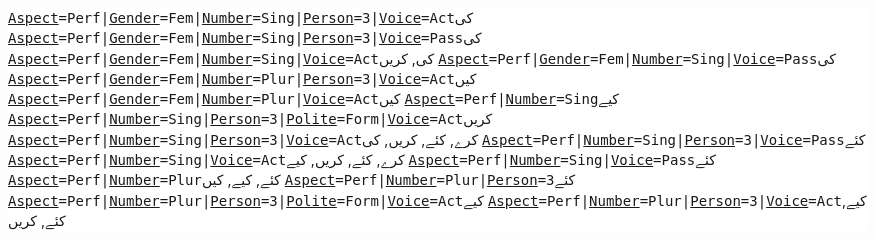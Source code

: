   <tr><td><tt><tt><a href="ur_udtb-feat-Aspect.html">Aspect</a></tt><tt>=Perf</tt>|<tt><a href="ur_udtb-feat-Gender.html">Gender</a></tt><tt>=Fem</tt>|<tt><a href="ur_udtb-feat-Number.html">Number</a></tt><tt>=Sing</tt>|<tt><a href="ur_udtb-feat-Person.html">Person</a></tt><tt>=3</tt>|<tt><a href="ur_udtb-feat-Voice.html">Voice</a></tt><tt>=Act</tt></tt></td><td></td><td></td><td>کی</td><td></td></tr>
  <tr><td><tt><tt><a href="ur_udtb-feat-Aspect.html">Aspect</a></tt><tt>=Perf</tt>|<tt><a href="ur_udtb-feat-Gender.html">Gender</a></tt><tt>=Fem</tt>|<tt><a href="ur_udtb-feat-Number.html">Number</a></tt><tt>=Sing</tt>|<tt><a href="ur_udtb-feat-Person.html">Person</a></tt><tt>=3</tt>|<tt><a href="ur_udtb-feat-Voice.html">Voice</a></tt><tt>=Pass</tt></tt></td><td></td><td></td><td>کی</td><td></td></tr>
  <tr><td><tt><tt><a href="ur_udtb-feat-Aspect.html">Aspect</a></tt><tt>=Perf</tt>|<tt><a href="ur_udtb-feat-Gender.html">Gender</a></tt><tt>=Fem</tt>|<tt><a href="ur_udtb-feat-Number.html">Number</a></tt><tt>=Sing</tt>|<tt><a href="ur_udtb-feat-Voice.html">Voice</a></tt><tt>=Act</tt></tt></td><td></td><td></td><td>کی, کریں</td><td></td></tr>
  <tr><td><tt><tt><a href="ur_udtb-feat-Aspect.html">Aspect</a></tt><tt>=Perf</tt>|<tt><a href="ur_udtb-feat-Gender.html">Gender</a></tt><tt>=Fem</tt>|<tt><a href="ur_udtb-feat-Number.html">Number</a></tt><tt>=Sing</tt>|<tt><a href="ur_udtb-feat-Voice.html">Voice</a></tt><tt>=Pass</tt></tt></td><td></td><td></td><td>کی</td><td></td></tr>
  <tr><td><tt><tt><a href="ur_udtb-feat-Aspect.html">Aspect</a></tt><tt>=Perf</tt>|<tt><a href="ur_udtb-feat-Gender.html">Gender</a></tt><tt>=Fem</tt>|<tt><a href="ur_udtb-feat-Number.html">Number</a></tt><tt>=Plur</tt>|<tt><a href="ur_udtb-feat-Person.html">Person</a></tt><tt>=3</tt>|<tt><a href="ur_udtb-feat-Voice.html">Voice</a></tt><tt>=Act</tt></tt></td><td></td><td></td><td>کیں</td><td></td></tr>
  <tr><td><tt><tt><a href="ur_udtb-feat-Aspect.html">Aspect</a></tt><tt>=Perf</tt>|<tt><a href="ur_udtb-feat-Gender.html">Gender</a></tt><tt>=Fem</tt>|<tt><a href="ur_udtb-feat-Number.html">Number</a></tt><tt>=Plur</tt>|<tt><a href="ur_udtb-feat-Voice.html">Voice</a></tt><tt>=Act</tt></tt></td><td></td><td></td><td>کیں</td><td></td></tr>
  <tr><td><tt><tt><a href="ur_udtb-feat-Aspect.html">Aspect</a></tt><tt>=Perf</tt>|<tt><a href="ur_udtb-feat-Number.html">Number</a></tt><tt>=Sing</tt></tt></td><td></td><td></td><td>کیے</td><td></td></tr>
  <tr><td><tt><tt><a href="ur_udtb-feat-Aspect.html">Aspect</a></tt><tt>=Perf</tt>|<tt><a href="ur_udtb-feat-Number.html">Number</a></tt><tt>=Sing</tt>|<tt><a href="ur_udtb-feat-Person.html">Person</a></tt><tt>=3</tt>|<tt><a href="ur_udtb-feat-Polite.html">Polite</a></tt><tt>=Form</tt>|<tt><a href="ur_udtb-feat-Voice.html">Voice</a></tt><tt>=Act</tt></tt></td><td></td><td></td><td>کریں</td><td></td></tr>
  <tr><td><tt><tt><a href="ur_udtb-feat-Aspect.html">Aspect</a></tt><tt>=Perf</tt>|<tt><a href="ur_udtb-feat-Number.html">Number</a></tt><tt>=Sing</tt>|<tt><a href="ur_udtb-feat-Person.html">Person</a></tt><tt>=3</tt>|<tt><a href="ur_udtb-feat-Voice.html">Voice</a></tt><tt>=Act</tt></tt></td><td></td><td></td><td>کرے, کئے, کریں, کی</td><td></td></tr>
  <tr><td><tt><tt><a href="ur_udtb-feat-Aspect.html">Aspect</a></tt><tt>=Perf</tt>|<tt><a href="ur_udtb-feat-Number.html">Number</a></tt><tt>=Sing</tt>|<tt><a href="ur_udtb-feat-Person.html">Person</a></tt><tt>=3</tt>|<tt><a href="ur_udtb-feat-Voice.html">Voice</a></tt><tt>=Pass</tt></tt></td><td></td><td></td><td>کئے</td><td></td></tr>
  <tr><td><tt><tt><a href="ur_udtb-feat-Aspect.html">Aspect</a></tt><tt>=Perf</tt>|<tt><a href="ur_udtb-feat-Number.html">Number</a></tt><tt>=Sing</tt>|<tt><a href="ur_udtb-feat-Voice.html">Voice</a></tt><tt>=Act</tt></tt></td><td></td><td></td><td>کرے, کئے, کریں, کیے</td><td></td></tr>
  <tr><td><tt><tt><a href="ur_udtb-feat-Aspect.html">Aspect</a></tt><tt>=Perf</tt>|<tt><a href="ur_udtb-feat-Number.html">Number</a></tt><tt>=Sing</tt>|<tt><a href="ur_udtb-feat-Voice.html">Voice</a></tt><tt>=Pass</tt></tt></td><td></td><td></td><td>کئے</td><td></td></tr>
  <tr><td><tt><tt><a href="ur_udtb-feat-Aspect.html">Aspect</a></tt><tt>=Perf</tt>|<tt><a href="ur_udtb-feat-Number.html">Number</a></tt><tt>=Plur</tt></tt></td><td></td><td></td><td>کئے, کیے, کیں</td><td></td></tr>
  <tr><td><tt><tt><a href="ur_udtb-feat-Aspect.html">Aspect</a></tt><tt>=Perf</tt>|<tt><a href="ur_udtb-feat-Number.html">Number</a></tt><tt>=Plur</tt>|<tt><a href="ur_udtb-feat-Person.html">Person</a></tt><tt>=3</tt></tt></td><td></td><td></td><td>کئے</td><td></td></tr>
  <tr><td><tt><tt><a href="ur_udtb-feat-Aspect.html">Aspect</a></tt><tt>=Perf</tt>|<tt><a href="ur_udtb-feat-Number.html">Number</a></tt><tt>=Plur</tt>|<tt><a href="ur_udtb-feat-Person.html">Person</a></tt><tt>=3</tt>|<tt><a href="ur_udtb-feat-Polite.html">Polite</a></tt><tt>=Form</tt>|<tt><a href="ur_udtb-feat-Voice.html">Voice</a></tt><tt>=Act</tt></tt></td><td></td><td></td><td>کیے</td><td></td></tr>
  <tr><td><tt><tt><a href="ur_udtb-feat-Aspect.html">Aspect</a></tt><tt>=Perf</tt>|<tt><a href="ur_udtb-feat-Number.html">Number</a></tt><tt>=Plur</tt>|<tt><a href="ur_udtb-feat-Person.html">Person</a></tt><tt>=3</tt>|<tt><a href="ur_udtb-feat-Voice.html">Voice</a></tt><tt>=Act</tt></tt></td><td></td><td></td><td>کیے, کئے, کریں</td><td></td></tr>